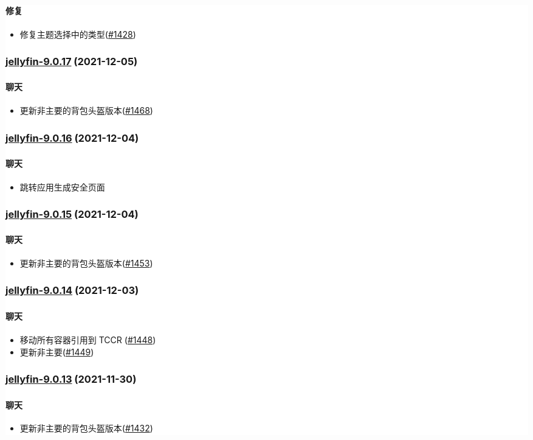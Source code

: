 #### 修复

* 修复主题选择中的类型([#1428](https://github.com/truecharts/apps/issues/1428))



<a name="jellyfin-9.0.17"></a>

### [jellyfin-9.0.17](https://github.com/truecharts/apps/compare/jellyfin-9.0.16...jellyfin-9.0.17) (2021-12-05)

#### 聊天

* 更新非主要的背包头盔版本([#1468](https://github.com/truecharts/apps/issues/1468))



<a name="jellyfin-9.0.16"></a>

### [jellyfin-9.0.16](https://github.com/truecharts/apps/compare/jellyfin-9.0.15...jellyfin-9.0.16) (2021-12-04)

#### 聊天

* 跳转应用生成安全页面



<a name="jellyfin-9.0.15"></a>

### [jellyfin-9.0.15](https://github.com/truecharts/apps/compare/jellyfin-9.0.14...jellyfin-9.0.15) (2021-12-04)

#### 聊天

* 更新非主要的背包头盔版本([#1453](https://github.com/truecharts/apps/issues/1453))



<a name="jellyfin-9.0.14"></a>

### [jellyfin-9.0.14](https://github.com/truecharts/apps/compare/jellyfin-9.0.13...jellyfin-9.0.14) (2021-12-03)

#### 聊天

* 移动所有容器引用到 TCCR ([#1448](https://github.com/truecharts/apps/issues/1448))
* 更新非主要([#1449](https://github.com/truecharts/apps/issues/1449))



<a name="jellyfin-9.0.13"></a>

### [jellyfin-9.0.13](https://github.com/truecharts/apps/compare/jellyfin-9.0.12...jellyfin-9.0.13) (2021-11-30)

#### 聊天

* 更新非主要的背包头盔版本([#1432](https://github.com/truecharts/apps/issues/1432))
